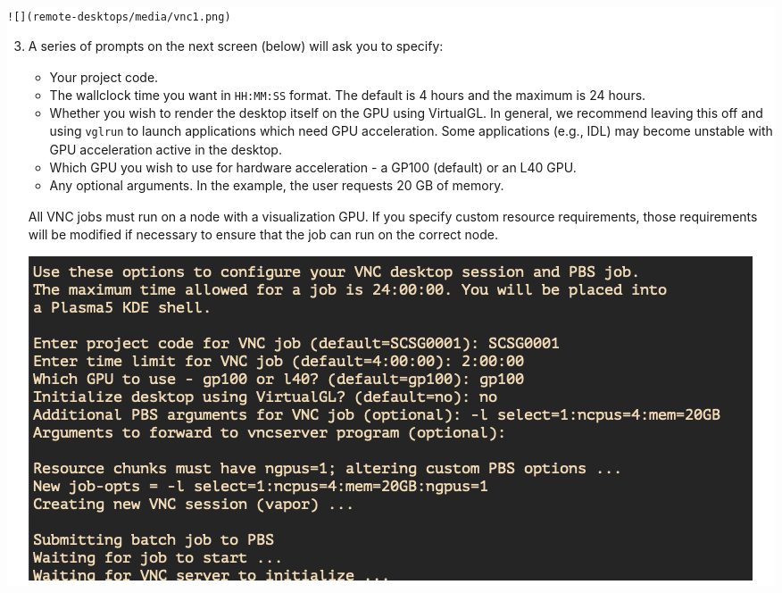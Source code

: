     ![](remote-desktops/media/vnc1.png)

3.  A series of prompts on the next screen (below) will ask you to
    specify:

    - Your project code.
    - The wallclock time you want in `HH:MM:SS` format. The default is 4
      hours and the maximum is 24 hours.
    - Whether you wish to render the desktop itself on the GPU using VirtualGL.
      In general, we recommend leaving this off and using `vglrun` to launch
      applications which need GPU acceleration. Some applications (e.g., IDL)
      may become unstable with GPU acceleration active in the desktop.
    - Which GPU you wish to use for hardware acceleration - a GP100 (default)
      or an L40 GPU.
    - Any optional arguments. In the example, the user requests 20 GB of
      memory.

    All VNC jobs must run on a node with a visualization GPU. If you specify
    custom resource requirements, those requirements will be modified if
    necessary to ensure that the job can run on the correct node.

    ![](remote-desktops/media/vnc2.png)
